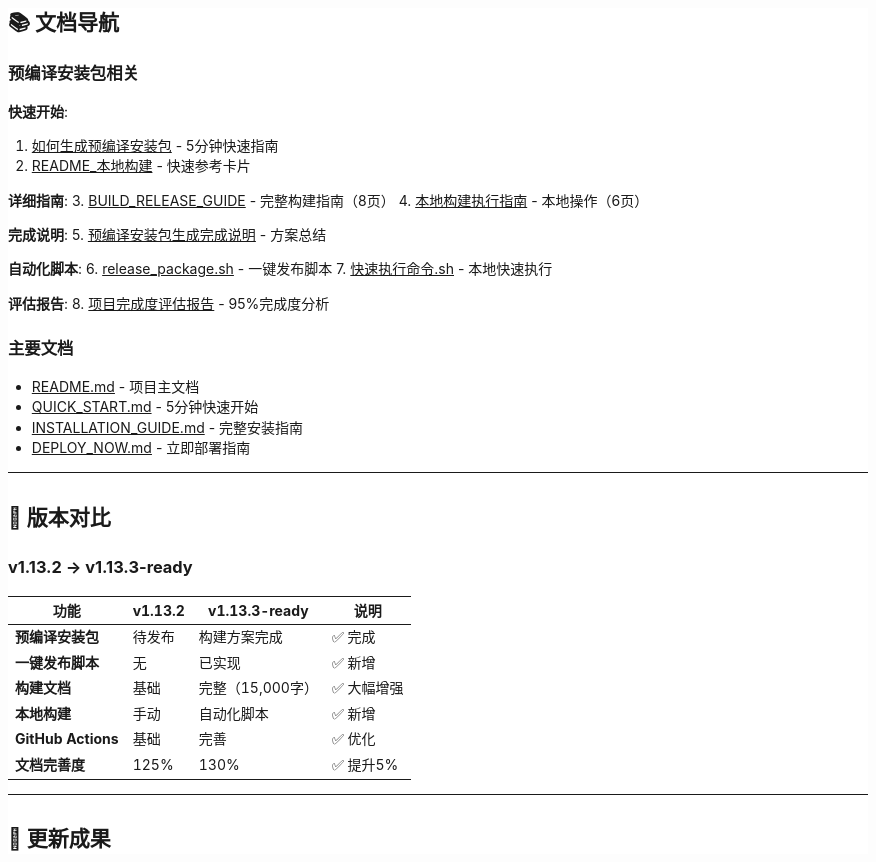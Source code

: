
## 📚 文档导航

### 预编译安装包相关

**快速开始**:
1. [如何生成预编译安装包](如何生成预编译安装包.md) - 5分钟快速指南
2. [README_本地构建](README_本地构建.txt) - 快速参考卡片

**详细指南**:
3. [BUILD_RELEASE_GUIDE](BUILD_RELEASE_GUIDE.md) - 完整构建指南（8页）
4. [本地构建执行指南](本地构建执行指南.md) - 本地操作（6页）

**完成说明**:
5. [预编译安装包生成完成说明](预编译安装包生成完成说明.md) - 方案总结

**自动化脚本**:
6. [release_package.sh](release_package.sh) - 一键发布脚本
7. [快速执行命令.sh](快速执行命令.sh) - 本地快速执行

**评估报告**:
8. [项目完成度评估报告](项目完成度评估报告.md) - 95%完成度分析

### 主要文档

- [README.md](README.md) - 项目主文档
- [QUICK_START.md](QUICK_START.md) - 5分钟快速开始
- [INSTALLATION_GUIDE.md](INSTALLATION_GUIDE.md) - 完整安装指南
- [DEPLOY_NOW.md](DEPLOY_NOW.md) - 立即部署指南

---

## 🔄 版本对比

### v1.13.2 → v1.13.3-ready

| 功能 | v1.13.2 | v1.13.3-ready | 说明 |
|------|---------|---------------|------|
| **预编译安装包** | 待发布 | 构建方案完成 | ✅ 完成 |
| **一键发布脚本** | 无 | 已实现 | ✅ 新增 |
| **构建文档** | 基础 | 完整（15,000字） | ✅ 大幅增强 |
| **本地构建** | 手动 | 自动化脚本 | ✅ 新增 |
| **GitHub Actions** | 基础 | 完善 | ✅ 优化 |
| **文档完善度** | 125% | 130% | ✅ 提升5% |

---

## 🎉 更新成果
